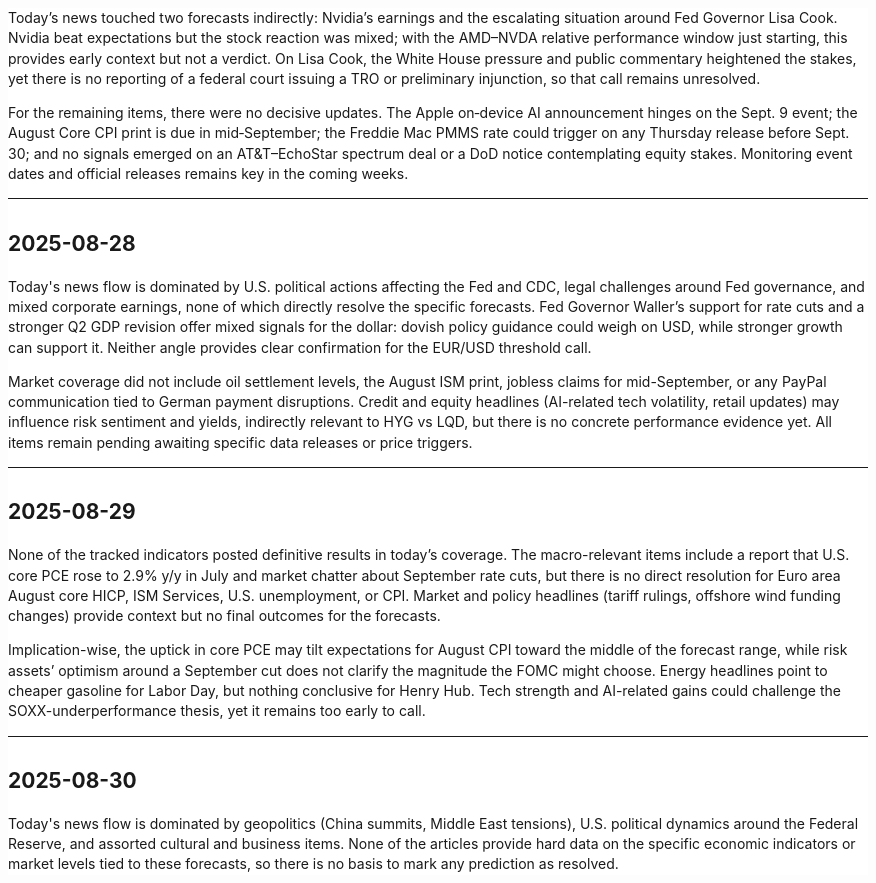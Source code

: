 Today’s news touched two forecasts indirectly: Nvidia’s earnings and the escalating situation around Fed Governor Lisa Cook. Nvidia beat expectations but the stock reaction was mixed; with the AMD–NVDA relative performance window just starting, this provides early context but not a verdict. On Lisa Cook, the White House pressure and public commentary heightened the stakes, yet there is no reporting of a federal court issuing a TRO or preliminary injunction, so that call remains unresolved.

For the remaining items, there were no decisive updates. The Apple on‑device AI announcement hinges on the Sept. 9 event; the August Core CPI print is due in mid‑September; the Freddie Mac PMMS rate could trigger on any Thursday release before Sept. 30; and no signals emerged on an AT&T–EchoStar spectrum deal or a DoD notice contemplating equity stakes. Monitoring event dates and official releases remains key in the coming weeks.

---


## 2025-08-28

Today's news flow is dominated by U.S. political actions affecting the Fed and CDC, legal challenges around Fed governance, and mixed corporate earnings, none of which directly resolve the specific forecasts. Fed Governor Waller’s support for rate cuts and a stronger Q2 GDP revision offer mixed signals for the dollar: dovish policy guidance could weigh on USD, while stronger growth can support it. Neither angle provides clear confirmation for the EUR/USD threshold call.

Market coverage did not include oil settlement levels, the August ISM print, jobless claims for mid-September, or any PayPal communication tied to German payment disruptions. Credit and equity headlines (AI-related tech volatility, retail updates) may influence risk sentiment and yields, indirectly relevant to HYG vs LQD, but there is no concrete performance evidence yet. All items remain pending awaiting specific data releases or price triggers.

---


## 2025-08-29

None of the tracked indicators posted definitive results in today’s coverage. The macro-relevant items include a report that U.S. core PCE rose to 2.9% y/y in July and market chatter about September rate cuts, but there is no direct resolution for Euro area August core HICP, ISM Services, U.S. unemployment, or CPI. Market and policy headlines (tariff rulings, offshore wind funding changes) provide context but no final outcomes for the forecasts.

Implication-wise, the uptick in core PCE may tilt expectations for August CPI toward the middle of the forecast range, while risk assets’ optimism around a September cut does not clarify the magnitude the FOMC might choose. Energy headlines point to cheaper gasoline for Labor Day, but nothing conclusive for Henry Hub. Tech strength and AI-related gains could challenge the SOXX-underperformance thesis, yet it remains too early to call.

---


## 2025-08-30

Today's news flow is dominated by geopolitics (China summits, Middle East tensions), U.S. political dynamics around the Federal Reserve, and assorted cultural and business items. None of the articles provide hard data on the specific economic indicators or market levels tied to these forecasts, so there is no basis to mark any prediction as resolved.
